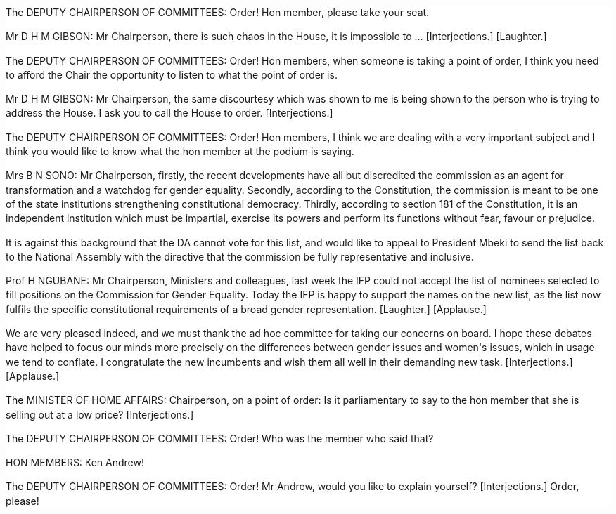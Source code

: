 The DEPUTY CHAIRPERSON OF COMMITTEES: Order! Hon member, please take your
seat.

Mr D H M GIBSON: Mr Chairperson, there is such chaos in the House, it is
impossible to ... [Interjections.] [Laughter.]

The DEPUTY CHAIRPERSON OF COMMITTEES: Order! Hon members, when someone is
taking a point of order, I think you need to afford the Chair the
opportunity to listen to what the point of order is.

Mr D H M GIBSON: Mr Chairperson, the same discourtesy which was shown to me
is being shown to the person who is trying to address the House. I ask you
to call the House to order. [Interjections.]

The DEPUTY CHAIRPERSON OF COMMITTEES: Order! Hon members, I think we are
dealing with a very important subject and I think you would like to know
what the hon member at the podium is saying.

Mrs B N SONO: Mr Chairperson, firstly, the recent developments have all but
discredited the commission as an agent for transformation and a watchdog
for gender equality. Secondly, according to the Constitution, the
commission is meant to be one of the state institutions strengthening
constitutional democracy. Thirdly, according to section 181 of the
Constitution, it is an independent institution which must be impartial,
exercise its powers and perform its functions without fear, favour or
prejudice.

It is against this background that the DA cannot vote for this list, and
would like to appeal to President Mbeki to send the list back to the
National Assembly with the directive that the commission be fully
representative and inclusive.

Prof H NGUBANE: Mr Chairperson, Ministers and colleagues, last week the IFP
could not accept the list of nominees selected to fill positions on the
Commission for Gender Equality. Today the IFP is happy to support the names
on the new list, as the list now fulfils the specific constitutional
requirements of a broad gender representation. [Laughter.] [Applause.]

We are very pleased indeed, and we must thank the ad hoc committee for
taking our concerns on board. I hope these debates have helped to focus our
minds more precisely on the differences between gender issues and women's
issues, which in usage we tend to conflate. I congratulate the new
incumbents and wish them all well in their demanding new task.
[Interjections.] [Applause.]

The MINISTER OF HOME AFFAIRS: Chairperson, on a point of order: Is it
parliamentary to say to the hon member that she is selling out at a low
price? [Interjections.]

The DEPUTY CHAIRPERSON OF COMMITTEES: Order! Who was the member who said
that?

HON MEMBERS: Ken Andrew!

The DEPUTY CHAIRPERSON OF COMMITTEES: Order! Mr Andrew, would you like to
explain yourself? [Interjections.] Order, please!
